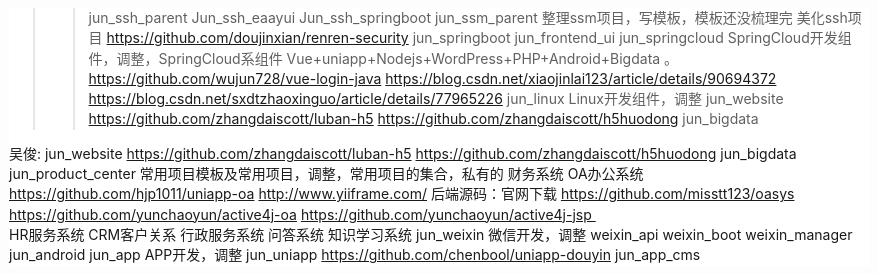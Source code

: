 > > jun_ssh_parent
> > Jun_ssh_eaayui
> > Jun_ssh_springboot
> > jun_ssm_parent
> > 整理ssm项目，写模板，模板还没梳理完
> > 美化ssh项目
> > https://github.com/doujinxian/renren-security
> > jun_springboot
> > jun_frontend_ui
> > jun_springcloud
> > SpringCloud开发组件，调整，SpringCloud系组件
> > Vue+uniapp+Nodejs+WordPress+PHP+Android+Bigdata 。
> > https://github.com/wujun728/vue-login-java
> > https://blog.csdn.net/xiaojinlai123/article/details/90694372
> > https://blog.csdn.net/sxdtzhaoxinguo/article/details/77965226
> > jun_linux
> > Linux开发组件，调整
> > jun_website
> > https://github.com/zhangdaiscott/luban-h5
> > https://github.com/zhangdaiscott/h5huodong
> > jun_bigdata

吴俊:
jun_website
https://github.com/zhangdaiscott/luban-h5
https://github.com/zhangdaiscott/h5huodong
jun_bigdata
jun_product_center
常用项目模板及常用项目，调整，常用项目的集合，私有的
财务系统
OA办公系统
https://github.com/hjp1011/uniapp-oa
http://www.yiiframe.com/
后端源码：官网下载
https://github.com/misstt123/oasys
https://github.com/yunchaoyun/active4j-oa
https://github.com/yunchaoyun/active4j-jsp        
HR服务系统
CRM客户关系
行政服务系统
问答系统
知识学习系统
jun_weixin
微信开发，调整
weixin_api
weixin_boot
weixin_manager
jun_android
jun_app
APP开发，调整
jun_uniapp
https://github.com/chenbool/uniapp-douyin
jun_app_cms
